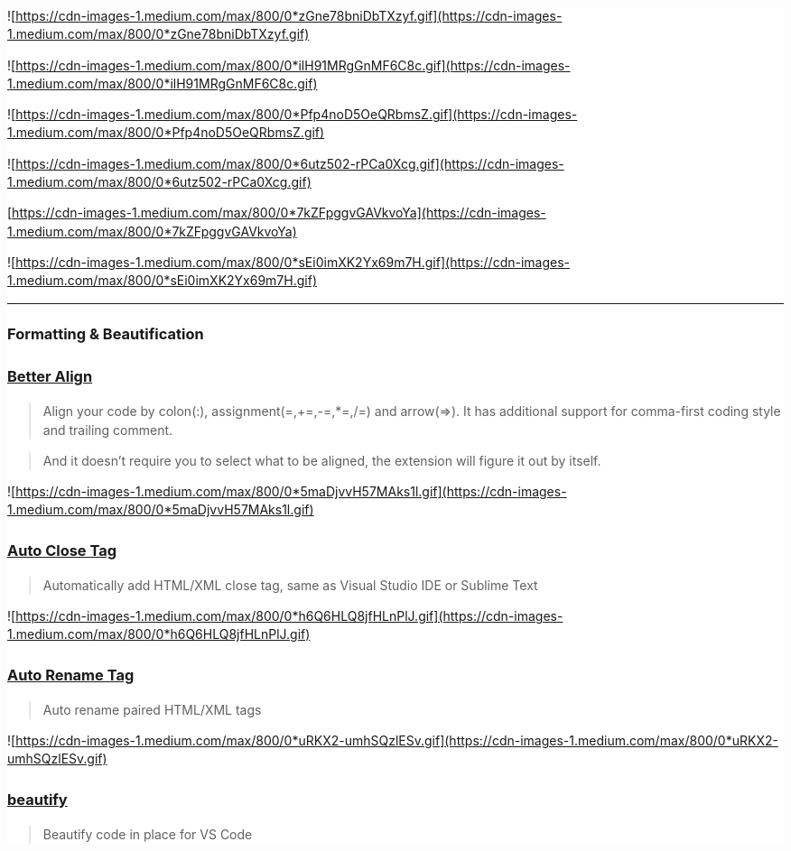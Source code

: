 ![https://cdn-images-1.medium.com/max/800/0*zGne78bniDbTXzyf.gif](https://cdn-images-1.medium.com/max/800/0*zGne78bniDbTXzyf.gif)

![https://cdn-images-1.medium.com/max/800/0*ilH91MRgGnMF6C8c.gif](https://cdn-images-1.medium.com/max/800/0*ilH91MRgGnMF6C8c.gif)

![https://cdn-images-1.medium.com/max/800/0*Pfp4noD5OeQRbmsZ.gif](https://cdn-images-1.medium.com/max/800/0*Pfp4noD5OeQRbmsZ.gif)

![https://cdn-images-1.medium.com/max/800/0*6utz502-rPCa0Xcg.gif](https://cdn-images-1.medium.com/max/800/0*6utz502-rPCa0Xcg.gif)

[https://cdn-images-1.medium.com/max/800/0*7kZFpggvGAVkvoYa](https://cdn-images-1.medium.com/max/800/0*7kZFpggvGAVkvoYa)

![https://cdn-images-1.medium.com/max/800/0*sEi0imXK2Yx69m7H.gif](https://cdn-images-1.medium.com/max/800/0*sEi0imXK2Yx69m7H.gif)

---

### Formatting & Beautification

### [Better Align](https://marketplace.visualstudio.com/items?itemName=wwm.better-align)

> Align your code by colon(:), assignment(=,+=,-=,*=,/=) and arrow(=>). It has additional support for comma-first coding style and trailing comment.
> 

> And it doesn’t require you to select what to be aligned, the extension will figure it out by itself.
> 

![https://cdn-images-1.medium.com/max/800/0*5maDjvvH57MAks1l.gif](https://cdn-images-1.medium.com/max/800/0*5maDjvvH57MAks1l.gif)

### [Auto Close Tag](https://marketplace.visualstudio.com/items?itemName=formulahendry.auto-close-tag)

> Automatically add HTML/XML close tag, same as Visual Studio IDE or Sublime Text
> 

![https://cdn-images-1.medium.com/max/800/0*h6Q6HLQ8jfHLnPlJ.gif](https://cdn-images-1.medium.com/max/800/0*h6Q6HLQ8jfHLnPlJ.gif)

### [Auto Rename Tag](https://marketplace.visualstudio.com/items?itemName=formulahendry.auto-rename-tag)

> Auto rename paired HTML/XML tags
> 

![https://cdn-images-1.medium.com/max/800/0*uRKX2-umhSQzlESv.gif](https://cdn-images-1.medium.com/max/800/0*uRKX2-umhSQzlESv.gif)

### [beautify](https://marketplace.visualstudio.com/items?itemName=HookyQR.beautify)

> Beautify code in place for VS Code
> 
